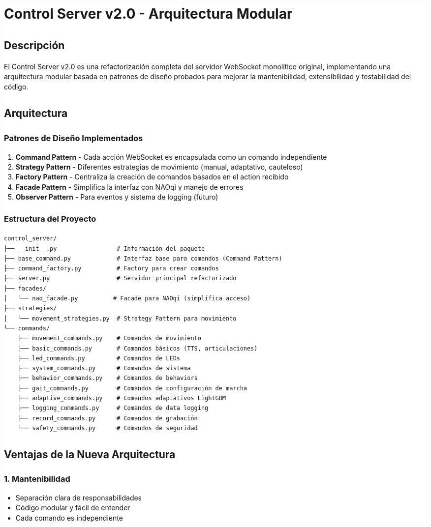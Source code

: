 # Control Server v2.0 - Arquitectura Modular

## Descripción

El Control Server v2.0 es una refactorización completa del servidor WebSocket monolítico original, implementando una arquitectura modular basada en patrones de diseño probados para mejorar la mantenibilidad, extensibilidad y testabilidad del código.

## Arquitectura

### Patrones de Diseño Implementados

1. **Command Pattern** - Cada acción WebSocket es encapsulada como un comando independiente
2. **Strategy Pattern** - Diferentes estrategias de movimiento (manual, adaptativo, cauteloso)
3. **Factory Pattern** - Centraliza la creación de comandos basados en el action recibido
4. **Facade Pattern** - Simplifica la interfaz con NAOqi y manejo de errores
5. **Observer Pattern** - Para eventos y sistema de logging (futuro)

### Estructura del Proyecto

```
control_server/
├── __init__.py                 # Información del paquete
├── base_command.py             # Interfaz base para comandos (Command Pattern)
├── command_factory.py          # Factory para crear comandos
├── server.py                   # Servidor principal refactorizado
├── facades/
│   └── nao_facade.py          # Facade para NAOqi (simplifica acceso)
├── strategies/
│   └── movement_strategies.py  # Strategy Pattern para movimiento
└── commands/
    ├── movement_commands.py    # Comandos de movimiento
    ├── basic_commands.py       # Comandos básicos (TTS, articulaciones)
    ├── led_commands.py         # Comandos de LEDs
    ├── system_commands.py      # Comandos de sistema
    ├── behavior_commands.py    # Comandos de behaviors
    ├── gait_commands.py        # Comandos de configuración de marcha
    ├── adaptive_commands.py    # Comandos adaptativos LightGBM
    ├── logging_commands.py     # Comandos de data logging
    ├── record_commands.py      # Comandos de grabación
    └── safety_commands.py      # Comandos de seguridad
```

## Ventajas de la Nueva Arquitectura

### 1. **Mantenibilidad**
- Separación clara de responsabilidades
- Código modular y fácil de entender
- Cada comando es independiente
